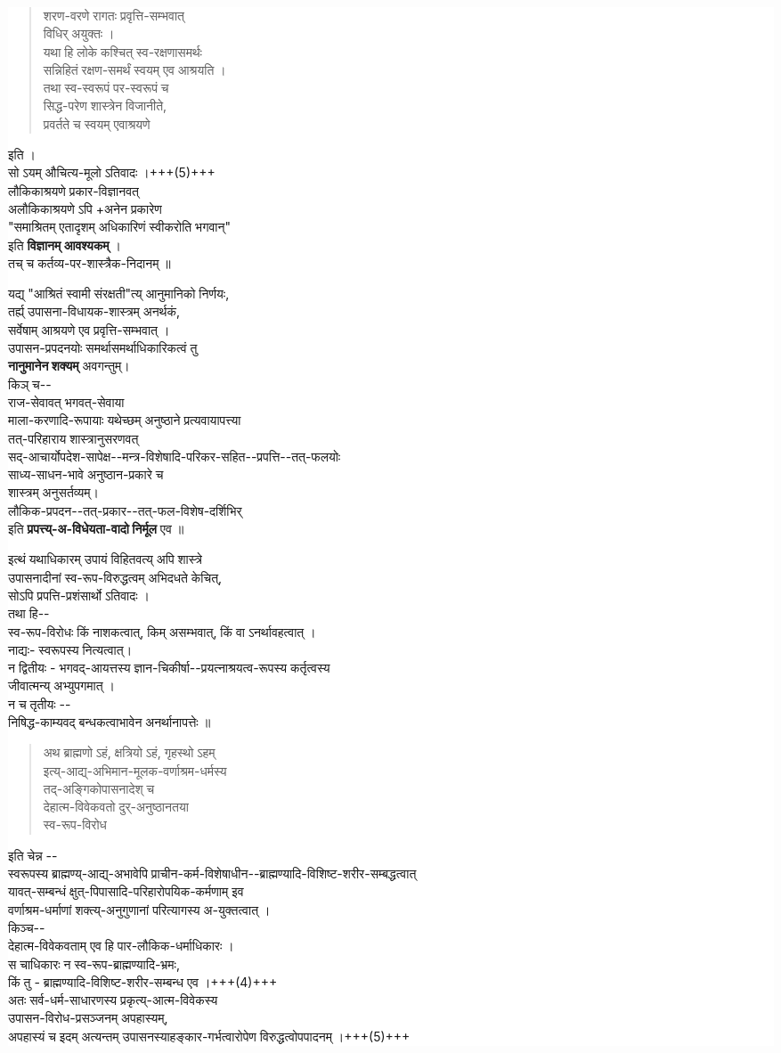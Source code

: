 > शरण-वरणे रागतः प्रवृत्ति-सम्भवात्  
विधिर् अयुक्तः ।   
यथा हि लोके कश्चित् स्व-रक्षणासमर्थः  
सन्निहितं रक्षण-समर्थं स्वयम् एव आश्रयति ।  
तथा स्व-स्वरूपं पर-स्वरूपं च  
सिद्ध-परेण शास्त्रेन विजानीते,  
प्रवर्तते च स्वयम् एवाश्रयणे 

इति ।  
सो ऽयम् औचित्य-मूलो ऽतिवादः ।+++(5)+++  
लौकिकाश्रयणे प्रकार-विज्ञानवत्  
अलौकिकाश्रयणे ऽपि +अनेन प्रकारेण  
"समाश्रितम् एतादृशम् अधिकारिणं स्वीकरोति भगवान्"  
इति **विज्ञानम् आवश्यकम्** ।  
तच् च कर्तव्य-पर-शास्त्रैक-निदानम् ॥

यद्य् "आश्रितं स्वामी संरक्षती"त्य् आनुमानिको निर्णयः,  
तर्ह्य् उपासना-विधायक-शास्त्रम् अनर्थकं,  
सर्वेषाम् आश्रयणे एव प्रवृत्ति-सम्भवात् ।  
उपासन-प्रपदनयोः समर्थासमर्थाधिकारिकत्वं तु  
**नानुमानेन शक्यम्** अवगन्तुम्।  
किञ् च--  
राज-सेवावत् भगवत्-सेवाया  
माला-करणादि-रूपायाः यथेच्छम् अनुष्ठाने प्रत्यवायापत्त्या  
तत्-परिहाराय शास्त्रानुसरणवत्  
सद्-आचार्योपदेश-सापेक्ष--मन्त्र-विशेषादि-परिकर-सहित--प्रपत्ति--तत्-फलयोः   
साध्य-साधन-भावे  अनुष्ठान-प्रकारे  च   
शास्त्रम् अनुसर्तव्यम्।   
लौकिक-प्रपदन--तत्-प्रकार--तत्-फल-विशेष-दर्शिभिर्  
इति **प्रपत्त्य्-अ-विधेयता-वादो निर्मूल** एव  ॥

इत्थं यथाधिकारम् उपायं विहितवत्य् अपि शास्त्रे  
उपासनादीनां  स्व-रूप-विरुद्धत्वम् अभिदधते केचित्,  
सोऽपि  प्रपत्ति-प्रशंसार्थो ऽतिवादः  ।  
तथा  हि--  
स्व-रूप-विरोधः किं नाशकत्वात्, किम् असम्भवात्,  किं  वा ऽनर्थावहत्वात्  ।  
नाद्यः- स्वरूपस्य नित्यत्वात्।  
न  द्वितीयः - भगवद्-आयत्तस्य ज्ञान-चिकीर्षा--प्रयत्नाश्रयत्व-रूपस्य कर्तृत्वस्य  
जीवात्मन्य् अभ्युपगमात्  ।  
न च तृतीयः  --  
निषिद्ध-काम्यवद् बन्धकत्वाभावेन अनर्थानापत्तेः  ॥

> अथ  ब्राह्मणो ऽहं, क्षत्रियो ऽहं, गृहस्थो ऽहम्  
इत्य्-आद्य्-अभिमान-मूलक-वर्णाश्रम-धर्मस्य  
तद्-अङ्गिकोपासनादेश् च  
देहात्म-विवेकवतो दुर्-अनुष्ठानतया  
स्व-रूप-विरोध  

इति चेन्न  --  
स्वरूपस्य ब्राह्मण्य्-आद्य्-अभावेपि  प्राचीन-कर्म-विशेषाधीन--ब्राह्मण्यादि-विशिष्ट-शरीर-सम्बद्धत्वात्  
यावत्-सम्बन्धं क्षुत्-पिपासादि-परिहारोपयिक-कर्मणाम् इव  
वर्णाश्रम-धर्माणां शक्त्य्-अनुगुणानां  परित्यागस्य अ-युक्तत्वात्  ।  
किञ्च--  
देहात्म-विवेकवताम् एव हि पार-लौकिक-धर्माधिकारः ।  
स चाधिकारः न स्व-रूप-ब्राह्मण्यादि-भ्रमः,  
किं तु - ब्राह्मण्यादि-विशिष्ट-शरीर-सम्बन्ध एव ।+++(4)+++  
अतः सर्व-धर्म-साधारणस्य प्रकृत्य्-आत्म-विवेकस्य  
उपासन-विरोध-प्रसञ्जनम् अपहास्यम्,  
अपहास्यं च इदम् अत्यन्तम् उपासनस्याहङ्कार-गर्भत्वारोपेण विरुद्धत्वोपपादनम् ।+++(5)+++  
